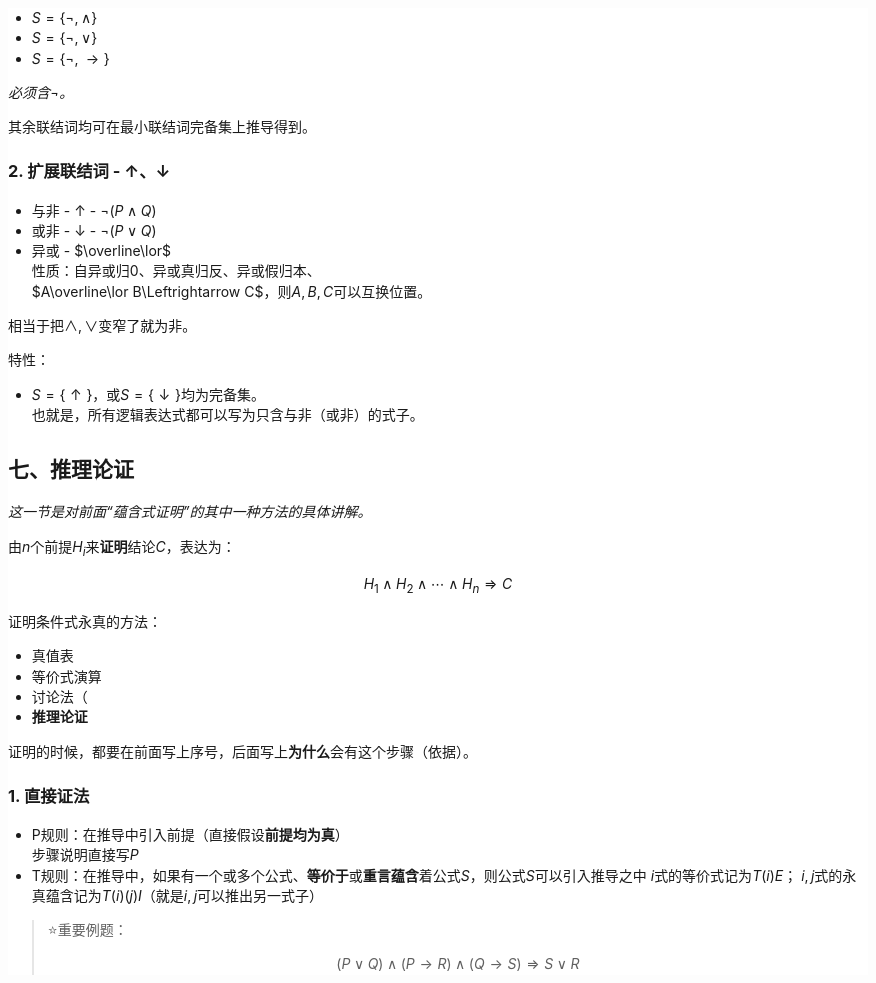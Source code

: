 * $S=\{\lnot, \land\}$
* $S=\{\lnot, \lor\}$
* $S=\{\lnot, \rightarrow\}$

*必须含$\lnot$。*

其余联结词均可在最小联结词完备集上推导得到。

### 2. 扩展联结词 - ↑、↓

* 与非 - $\uparrow$ - $\lnot(P \land Q)$
* 或非 - $\downarrow$ - $\lnot(P \lor Q)$
* 异或 - $\overline\lor$  
  性质：自异或归0、异或真归反、异或假归本、  
  $A\overline\lor B\Leftrightarrow C$，则$A,B,C$可以互换位置。

相当于把$\land,\lor$变窄了就为非。

特性：

* $S=\{\uparrow\}$，或$S=\{\downarrow\}$均为完备集。  
  也就是，所有逻辑表达式都可以写为只含与非（或非）的式子。

## 七、推理论证

*这一节是对前面“蕴含式证明”的其中一种方法的具体讲解。*

由$n$个前提$H_i$来**证明**结论$C$，表达为：

$$
H_1\land H_2\land \cdots \land H_n \Rightarrow C
$$

证明条件式永真的方法：

* 真值表
* 等价式演算
* 讨论法（
* **推理论证**

证明的时候，都要在前面写上序号，后面写上**为什么**会有这个步骤（依据）。

### 1. 直接证法

* P规则：在推导中引入前提（直接假设**前提均为真**）  
  步骤说明直接写$P$
* T规则：在推导中，如果有一个或多个公式、**等价于**或**重言蕴含**着公式$S$，则公式$S$可以引入推导之中
  $i$式的等价式记为$T(i) E$；
  $i,j$式的永真蕴含记为$T(i)(j) I$（就是$i,j$可以推出另一式子）

> ⭐重要例题：
>
> $$
> (P\lor Q)\land (P\rightarrow R)\land (Q\rightarrow S)\Rightarrow S\lor R
> $$
>